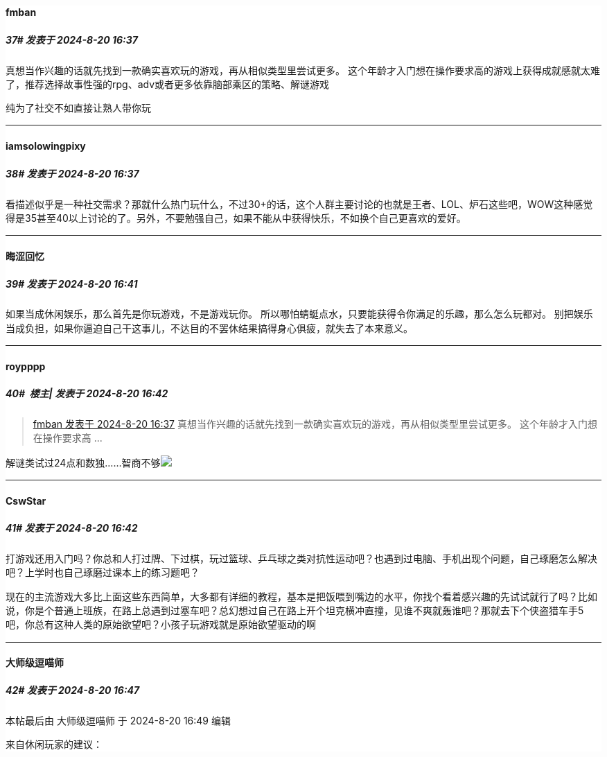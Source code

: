 ####  fmban  
##### 37#       发表于 2024-8-20 16:37

真想当作兴趣的话就先找到一款确实喜欢玩的游戏，再从相似类型里尝试更多。 这个年龄才入门想在操作要求高的游戏上获得成就感就太难了，推荐选择故事性强的rpg、adv或者更多依靠脑部乘区的策略、解谜游戏

纯为了社交不如直接让熟人带你玩

*****

####  iamsolowingpixy  
##### 38#       发表于 2024-8-20 16:37

看描述似乎是一种社交需求？那就什么热门玩什么，不过30+的话，这个人群主要讨论的也就是王者、LOL、炉石这些吧，WOW这种感觉得是35甚至40以上讨论的了。另外，不要勉强自己，如果不能从中获得快乐，不如换个自己更喜欢的爱好。

*****

####  晦涩回忆  
##### 39#       发表于 2024-8-20 16:41

如果当成休闲娱乐，那么首先是你玩游戏，不是游戏玩你。
所以哪怕蜻蜓点水，只要能获得令你满足的乐趣，那么怎么玩都对。
别把娱乐当成负担，如果你逼迫自己干这事儿，不达目的不罢休结果搞得身心俱疲，就失去了本来意义。

*****

####  roypppp  
##### 40#         楼主| 发表于 2024-8-20 16:42

<blockquote><a href="httphttps://bbs.saraba1st.com/2b/forum.php?mod=redirect&amp;goto=findpost&amp;pid=65956393&amp;ptid=2195806" target="_blank">fmban 发表于 2024-8-20 16:37</a>
真想当作兴趣的话就先找到一款确实喜欢玩的游戏，再从相似类型里尝试更多。 这个年龄才入门想在操作要求高 ...</blockquote>
解谜类试过24点和数独……智商不够<img src="https://static.saraba1st.com/image/smiley/face2017/001.png" referrerpolicy="no-referrer">


*****

####  CswStar  
##### 41#       发表于 2024-8-20 16:42

打游戏还用入门吗？你总和人打过牌、下过棋，玩过篮球、乒乓球之类对抗性运动吧？也遇到过电脑、手机出现个问题，自己琢磨怎么解决吧？上学时也自己琢磨过课本上的练习题吧？

现在的主流游戏大多比上面这些东西简单，大多都有详细的教程，基本是把饭喂到嘴边的水平，你找个看着感兴趣的先试试就行了吗？比如说，你是个普通上班族，在路上总遇到过塞车吧？总幻想过自己在路上开个坦克横冲直撞，见谁不爽就轰谁吧？那就去下个侠盗猎车手5吧，你总有这种人类的原始欲望吧？小孩子玩游戏就是原始欲望驱动的啊


*****

####  大师级逗喵师  
##### 42#       发表于 2024-8-20 16:47

 本帖最后由 大师级逗喵师 于 2024-8-20 16:49 编辑 

来自休闲玩家的建议：
